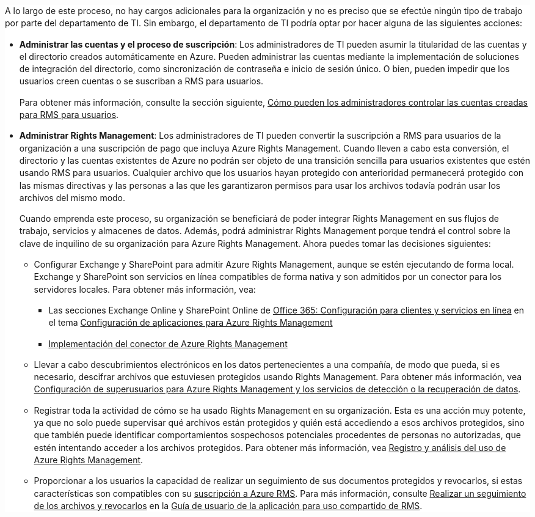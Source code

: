 A lo largo de este proceso, no hay cargos adicionales para la organización y no es preciso que se efectúe ningún tipo de trabajo por parte del departamento de TI. Sin embargo, el departamento de TI podría optar por hacer alguna de las siguientes acciones:

-   **Administrar las cuentas y el proceso de suscripción**: Los administradores de TI pueden asumir la titularidad de las cuentas y el directorio creados automáticamente en Azure. Pueden administrar las cuentas mediante la implementación de soluciones de integración del directorio, como sincronización de contraseña e inicio de sesión único. O bien, pueden impedir que los usuarios creen cuentas o se suscriban a RMS para usuarios.

    Para obtener más información, consulte la sección siguiente, [Cómo pueden los administradores controlar las cuentas creadas para RMS para usuarios](../Topic/RMS_for_Individuals_and_Azure_Rights_Management.md#BKMK_TakeControlofAccounts).

-   **Administrar Rights Management**: Los administradores de TI pueden convertir la suscripción a RMS para usuarios de la organización a una suscripción de pago que incluya Azure Rights Management. Cuando lleven a cabo esta conversión, el directorio y las cuentas existentes de Azure no podrán ser objeto de una transición sencilla para usuarios existentes que estén usando RMS para usuarios. Cualquier archivo que los usuarios hayan protegido con anterioridad permanecerá protegido con las mismas directivas y las personas a las que les garantizaron permisos para usar los archivos todavía podrán usar los archivos del mismo modo.

    Cuando emprenda este proceso, su organización se beneficiará de poder integrar Rights Management en sus flujos de trabajo, servicios y almacenes de datos. Además, podrá administrar Rights Management porque tendrá el control sobre la clave de inquilino de su organización para Azure Rights Management. Ahora puedes tomar las decisiones siguientes:

    -   Configurar Exchange y SharePoint para admitir Azure Rights Management, aunque se estén ejecutando de forma local. Exchange y SharePoint son servicios en línea compatibles de forma nativa y son admitidos por un conector para los servidores locales. Para obtener más información, vea:

        -   Las secciones Exchange Online y SharePoint Online de [Office 365: Configuración para clientes y servicios en línea](../Topic/Configuring_Applications_for_Azure_Rights_Management.md#BKMK_O365) en el tema [Configuración de aplicaciones para Azure Rights Management](../Topic/Configuring_Applications_for_Azure_Rights_Management.md)

        -   [Implementación del conector de Azure Rights Management](../Topic/Deploying_the_Azure_Rights_Management_Connector.md)

    -   Llevar a cabo descubrimientos electrónicos en los datos pertenecientes a una compañía, de modo que pueda, si es necesario, descifrar archivos que estuviesen protegidos usando Rights Management. Para obtener más información, vea [Configuración de superusuarios para Azure Rights Management y los servicios de detección o la recuperación de datos](../Topic/Configuring_Super_Users_for_Azure_Rights_Management_and_Discovery_Services_or_Data_Recovery.md).

    -   Registrar toda la actividad de cómo se ha usado Rights Management en su organización. Esta es una acción muy potente, ya que no solo puede supervisar qué archivos están protegidos y quién está accediendo a esos archivos protegidos, sino que también puede identificar comportamientos sospechosos potenciales procedentes de personas no autorizadas, que estén intentando acceder a los archivos protegidos. Para obtener más información, vea [Registro y análisis del uso de Azure Rights Management](../Topic/Logging_and_Analyzing_Azure_Rights_Management_Usage.md).

    -   Proporcionar a los usuarios la capacidad de realizar un seguimiento de sus documentos protegidos y revocarlos, si estas características son compatibles con su [suscripción a Azure RMS](https://technet.microsoft.com/dn858608). Para más información, consulte [Realizar un seguimiento de los archivos y revocarlos](https://technet.microsoft.com/library/dn986611.aspx) en la [Guía de usuario de la aplicación para uso compartido de RMS](https://technet.microsoft.com/library/dn339006.aspx).
